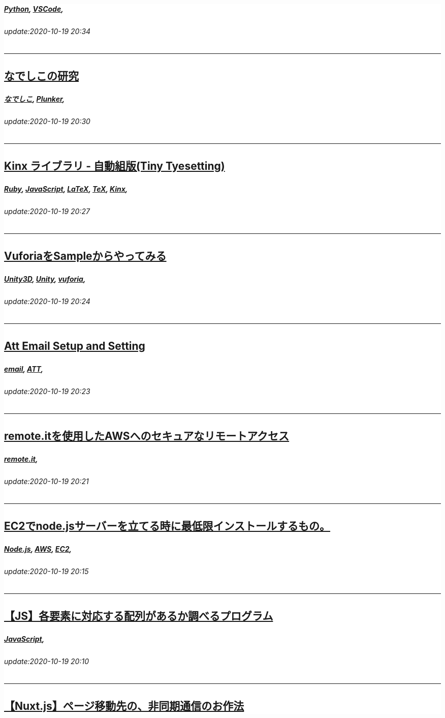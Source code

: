 ##### [Python](https://qiita.com/tags/Python), [VSCode](https://qiita.com/tags/VSCode), 
###### update:2020-10-19 20:34
---
## [なでしこの研究](https://qiita.com/ohisama@github/items/9ec0854a9607f8b0af0d)
##### [なでしこ](https://qiita.com/tags/なでしこ), [Plunker](https://qiita.com/tags/Plunker), 
###### update:2020-10-19 20:30
---
## [Kinx ライブラリ - 自動組版(Tiny Tyesetting)](https://qiita.com/Kray-G/items/8d7f3f83bc0357627e35)
##### [Ruby](https://qiita.com/tags/Ruby), [JavaScript](https://qiita.com/tags/JavaScript), [LaTeX](https://qiita.com/tags/LaTeX), [TeX](https://qiita.com/tags/TeX), [Kinx](https://qiita.com/tags/Kinx), 
###### update:2020-10-19 20:27
---
## [VuforiaをSampleからやってみる](https://qiita.com/T170521/items/7763f40bd57954ede56f)
##### [Unity3D](https://qiita.com/tags/Unity3D), [Unity](https://qiita.com/tags/Unity), [vuforia](https://qiita.com/tags/vuforia), 
###### update:2020-10-19 20:24
---
## [Att Email Setup and Setting](https://qiita.com/dacidandersion/items/fa6f745caaa4ace1c7d8)
##### [email](https://qiita.com/tags/email), [ATT](https://qiita.com/tags/ATT), 
###### update:2020-10-19 20:23
---
## [remote.itを使用したAWSへのセキュアなリモートアクセス ](https://qiita.com/masa-e/items/321d2962886931593ad4)
##### [remote.it](https://qiita.com/tags/remote.it), 
###### update:2020-10-19 20:21
---
## [EC2でnode.jsサーバーを立てる時に最低限インストールするもの。](https://qiita.com/kaitoland/items/d9e10cd5f8ee5a3d50c7)
##### [Node.js](https://qiita.com/tags/Node.js), [AWS](https://qiita.com/tags/AWS), [EC2](https://qiita.com/tags/EC2), 
###### update:2020-10-19 20:15
---
## [【JS】各要素に対応する配列があるか調べるプログラム](https://qiita.com/yuta-38/items/45f27898723b645c72d8)
##### [JavaScript](https://qiita.com/tags/JavaScript), 
###### update:2020-10-19 20:10
---
## [【Nuxt.js】ページ移動先の、非同期通信のお作法](https://qiita.com/beanbeenzou/items/b9cbb7333dc4a54f987b)